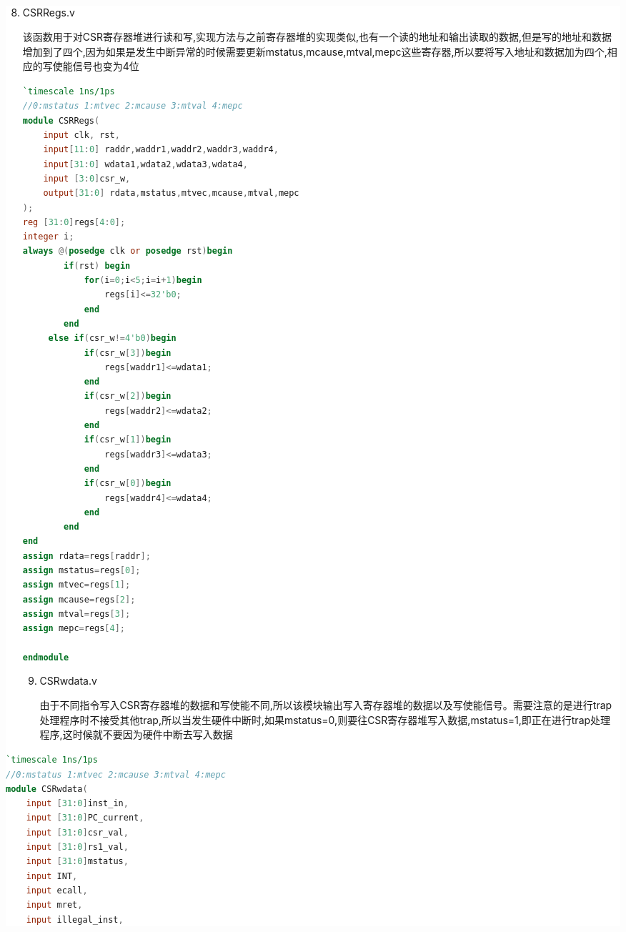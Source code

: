 8. CSRRegs.v

   该函数用于对CSR寄存器堆进行读和写,实现方法与之前寄存器堆的实现类似,也有一个读的地址和输出读取的数据,但是写的地址和数据增加到了四个,因为如果是发生中断异常的时候需要更新mstatus,mcause,mtval,mepc这些寄存器,所以要将写入地址和数据加为四个,相应的写使能信号也变为4位

   ```verilog
   `timescale 1ns/1ps
   //0:mstatus 1:mtvec 2:mcause 3:mtval 4:mepc
   module CSRRegs(
       input clk, rst,
       input[11:0] raddr,waddr1,waddr2,waddr3,waddr4,       
       input[31:0] wdata1,wdata2,wdata3,wdata4,              
       input [3:0]csr_w,                    
       output[31:0] rdata,mstatus,mtvec,mcause,mtval,mepc             
   );
   reg [31:0]regs[4:0];
   integer i;
   always @(posedge clk or posedge rst)begin
           if(rst) begin
               for(i=0;i<5;i=i+1)begin
                   regs[i]<=32'b0;
               end
           end
   		else if(csr_w!=4'b0)begin
               if(csr_w[3])begin
                   regs[waddr1]<=wdata1;
               end
               if(csr_w[2])begin
                   regs[waddr2]<=wdata2;
               end
               if(csr_w[1])begin
                   regs[waddr3]<=wdata3;
               end
               if(csr_w[0])begin
                   regs[waddr4]<=wdata4;
               end
           end
   end
   assign rdata=regs[raddr];
   assign mstatus=regs[0];
   assign mtvec=regs[1];
   assign mcause=regs[2];
   assign mtval=regs[3];
   assign mepc=regs[4];
       
   endmodule
   ```

   9. CSRwdata.v

      由于不同指令写入CSR寄存器堆的数据和写使能不同,所以该模块输出写入寄存器堆的数据以及写使能信号。需要注意的是进行trap处理程序时不接受其他trap,所以当发生硬件中断时,如果mstatus=0,则要往CSR寄存器堆写入数据,mstatus=1,即正在进行trap处理程序,这时候就不要因为硬件中断去写入数据

```verilog
`timescale 1ns/1ps
//0:mstatus 1:mtvec 2:mcause 3:mtval 4:mepc
module CSRwdata(
    input [31:0]inst_in,
    input [31:0]PC_current,
    input [31:0]csr_val,
    input [31:0]rs1_val,
    input [31:0]mstatus,
    input INT,
    input ecall,
    input mret,
    input illegal_inst,
```